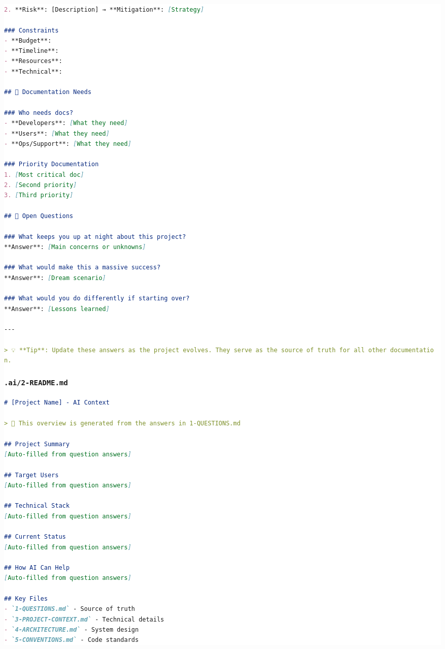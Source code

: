 ```markdown
2. **Risk**: [Description] → **Mitigation**: [Strategy]

### Constraints
- **Budget**: 
- **Timeline**: 
- **Resources**: 
- **Technical**: 

## 📝 Documentation Needs

### Who needs docs?
- **Developers**: [What they need]
- **Users**: [What they need]
- **Ops/Support**: [What they need]

### Priority Documentation
1. [Most critical doc]
2. [Second priority]
3. [Third priority]

## 🤔 Open Questions

### What keeps you up at night about this project?
**Answer**: [Main concerns or unknowns]

### What would make this a massive success?
**Answer**: [Dream scenario]

### What would you do differently if starting over?
**Answer**: [Lessons learned]

---

> 💡 **Tip**: Update these answers as the project evolves. They serve as the source of truth for all other documentation.
```

### `.ai/2-README.md`
```markdown
# [Project Name] - AI Context

> 🤖 This overview is generated from the answers in 1-QUESTIONS.md

## Project Summary
[Auto-filled from question answers]

## Target Users
[Auto-filled from question answers]

## Technical Stack
[Auto-filled from question answers]

## Current Status
[Auto-filled from question answers]

## How AI Can Help
[Auto-filled from question answers]

## Key Files
- `1-QUESTIONS.md` - Source of truth
- `3-PROJECT-CONTEXT.md` - Technical details
- `4-ARCHITECTURE.md` - System design
- `5-CONVENTIONS.md` - Code standards
```